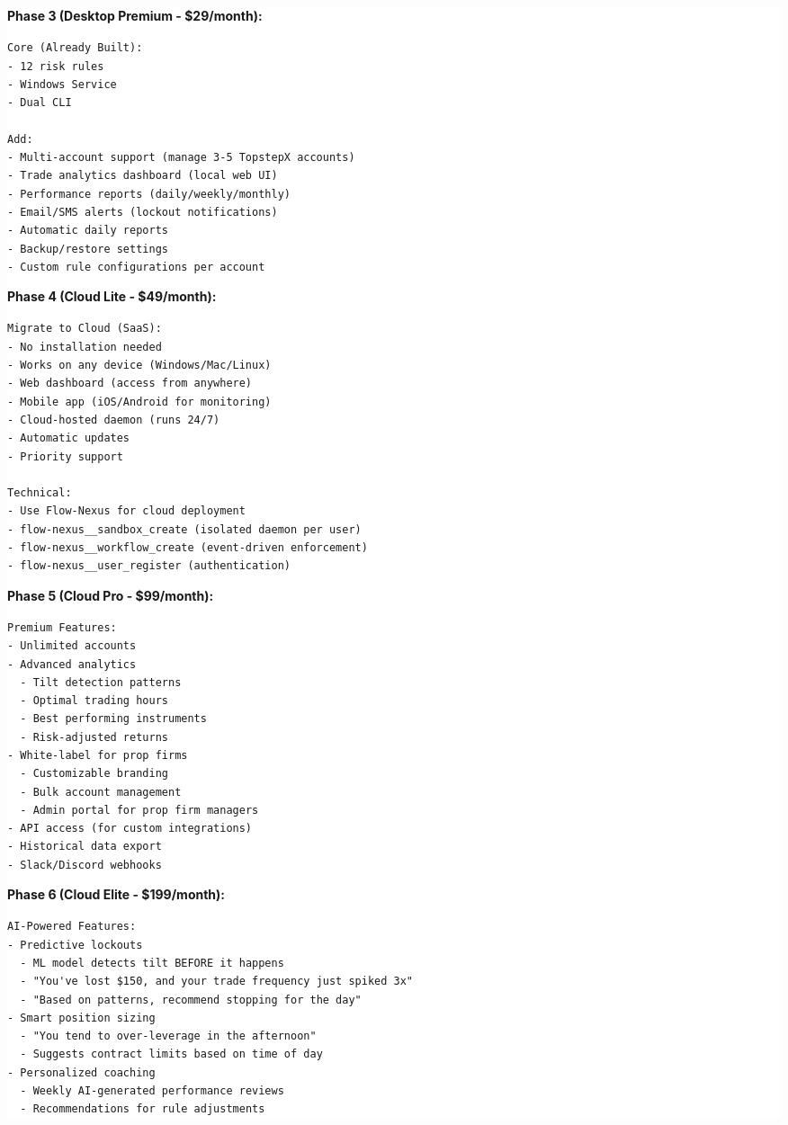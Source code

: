 **Phase 3 (Desktop Premium - $29/month):**
```
Core (Already Built):
- 12 risk rules
- Windows Service
- Dual CLI

Add:
- Multi-account support (manage 3-5 TopstepX accounts)
- Trade analytics dashboard (local web UI)
- Performance reports (daily/weekly/monthly)
- Email/SMS alerts (lockout notifications)
- Automatic daily reports
- Backup/restore settings
- Custom rule configurations per account
```

**Phase 4 (Cloud Lite - $49/month):**
```
Migrate to Cloud (SaaS):
- No installation needed
- Works on any device (Windows/Mac/Linux)
- Web dashboard (access from anywhere)
- Mobile app (iOS/Android for monitoring)
- Cloud-hosted daemon (runs 24/7)
- Automatic updates
- Priority support

Technical:
- Use Flow-Nexus for cloud deployment
- flow-nexus__sandbox_create (isolated daemon per user)
- flow-nexus__workflow_create (event-driven enforcement)
- flow-nexus__user_register (authentication)
```

**Phase 5 (Cloud Pro - $99/month):**
```
Premium Features:
- Unlimited accounts
- Advanced analytics
  - Tilt detection patterns
  - Optimal trading hours
  - Best performing instruments
  - Risk-adjusted returns
- White-label for prop firms
  - Customizable branding
  - Bulk account management
  - Admin portal for prop firm managers
- API access (for custom integrations)
- Historical data export
- Slack/Discord webhooks
```

**Phase 6 (Cloud Elite - $199/month):**
```
AI-Powered Features:
- Predictive lockouts
  - ML model detects tilt BEFORE it happens
  - "You've lost $150, and your trade frequency just spiked 3x"
  - "Based on patterns, recommend stopping for the day"
- Smart position sizing
  - "You tend to over-leverage in the afternoon"
  - Suggests contract limits based on time of day
- Personalized coaching
  - Weekly AI-generated performance reviews
  - Recommendations for rule adjustments
```